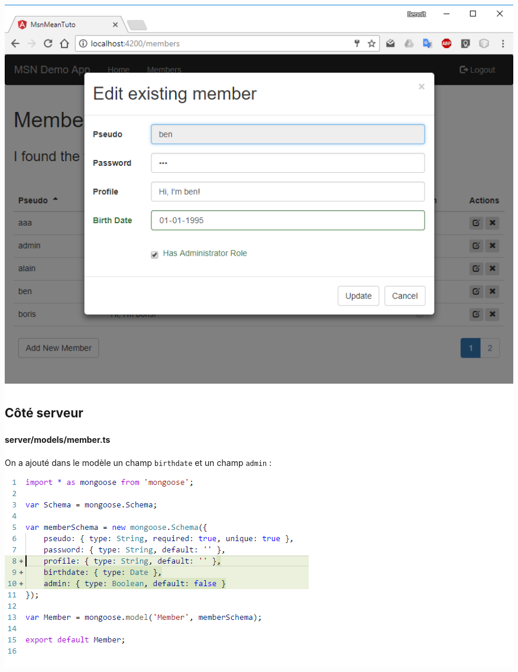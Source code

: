 ![004_edit_member](images/004_edit_member.png)



## Côté serveur

#### server/models/member.ts

On a ajouté dans le modèle un champ `birthdate` et un champ `admin` :

![005_diff_member](images/005_diff_member.png)
